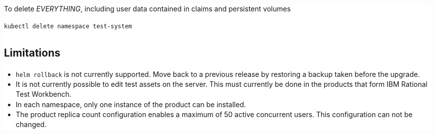 To delete _EVERYTHING_, including user data contained in claims and persistent volumes
```console
kubectl delete namespace test-system
```

## Limitations
* `helm rollback` is not currently supported. Move back to a previous release by restoring a backup taken before the upgrade.
* It is not currently possible to edit test assets on the server. This must currently be done in the products that form IBM Rational Test Workbench.
* In each namespace, only one instance of the product can be installed.
* The product replica count configuration enables a maximum of 50 active concurrent users. This configuration can not be changed.
